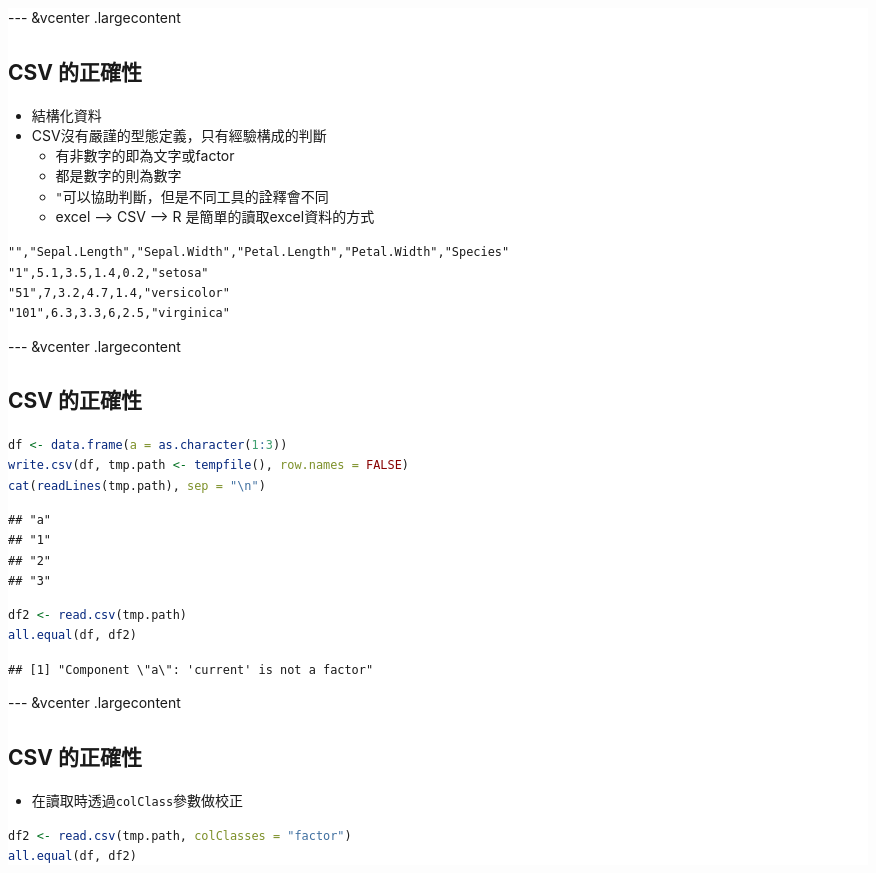 --- &vcenter .largecontent

## CSV 的正確性

- 結構化資料
- CSV沒有嚴謹的型態定義，只有經驗構成的判斷
    - 有非數字的即為文字或factor
    - 都是數字的則為數字
    - `"`可以協助判斷，但是不同工具的詮釋會不同
    - excel --> CSV --> R 是簡單的讀取excel資料的方式

```csv
"","Sepal.Length","Sepal.Width","Petal.Length","Petal.Width","Species"
"1",5.1,3.5,1.4,0.2,"setosa"
"51",7,3.2,4.7,1.4,"versicolor"
"101",6.3,3.3,6,2.5,"virginica"
```

--- &vcenter .largecontent

## CSV 的正確性


```r
df <- data.frame(a = as.character(1:3))
write.csv(df, tmp.path <- tempfile(), row.names = FALSE)
cat(readLines(tmp.path), sep = "\n")
```

```
## "a"
## "1"
## "2"
## "3"
```

```r
df2 <- read.csv(tmp.path)
all.equal(df, df2)
```

```
## [1] "Component \"a\": 'current' is not a factor"
```

--- &vcenter .largecontent

## CSV 的正確性

- 在讀取時透過`colClass`參數做校正


```r
df2 <- read.csv(tmp.path, colClasses = "factor")
all.equal(df, df2)
```
